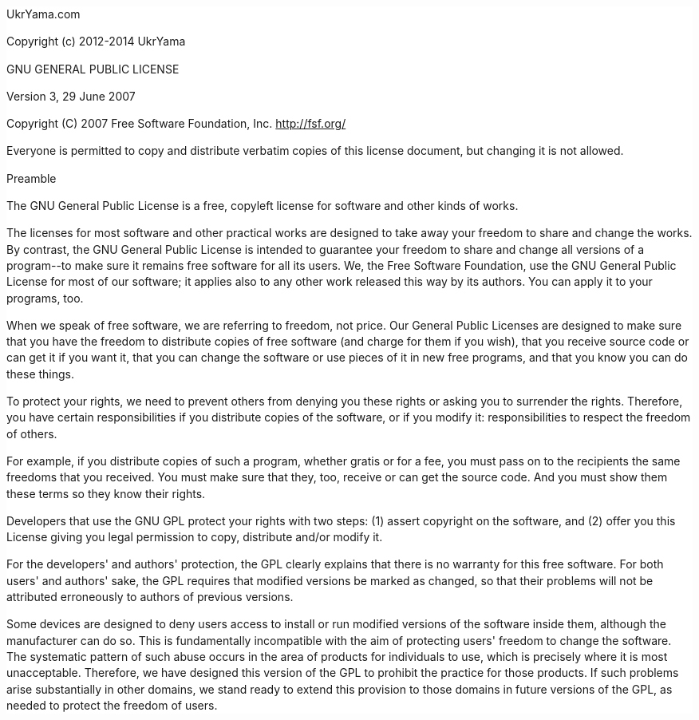 UkrYama.com

Copyright (c) 2012-2014 UkrYama

GNU GENERAL PUBLIC LICENSE

Version 3, 29 June 2007

Copyright (C) 2007 Free Software Foundation, Inc. <http://fsf.org/>

Everyone is permitted to copy and distribute verbatim copies of this license document, but changing it is not allowed.

Preamble

The GNU General Public License is a free, copyleft license for software and other kinds of works.

The licenses for most software and other practical works are designed to take away your freedom to share and change the works. By contrast, the GNU 
General Public License is intended to guarantee your freedom to share and change all versions of a program--to make sure it remains free software for 
all its users. We, the Free Software Foundation, use the GNU General Public License for most of our software; it applies also to any other work 
released this way by its authors. You can apply it to your programs, too.

When we speak of free software, we are referring to freedom, not price. Our General Public Licenses are designed to make sure that you have the freedom 
to distribute copies of free software (and charge for them if you wish), that you receive source code or can get it if you want it, that you can change 
the software or use pieces of it in new free programs, and that you know you can do these things.

To protect your rights, we need to prevent others from denying you these rights or asking you to surrender the rights. Therefore, you have certain 
responsibilities if you distribute copies of the software, or if you modify it: responsibilities to respect the freedom of others.

For example, if you distribute copies of such a program, whether gratis or for a fee, you must pass on to the recipients the same freedoms that you 
received. You must make sure that they, too, receive or can get the source code. And you must show them these terms so they know their rights.

Developers that use the GNU GPL protect your rights with two steps: (1) assert copyright on the software, and (2) offer you this License giving you 
legal permission to copy, distribute and/or modify it.

For the developers' and authors' protection, the GPL clearly explains that there is no warranty for this free software. For both users' and authors' 
sake, the GPL requires that modified versions be marked as changed, so that their problems will not be attributed erroneously to authors of previous 
versions.

Some devices are designed to deny users access to install or run modified versions of the software inside them, although the manufacturer can do so. 
This is fundamentally incompatible with the aim of protecting users' freedom to change the software. The systematic pattern of such abuse occurs in the 
area of products for individuals to use, which is precisely where it is most unacceptable. Therefore, we have designed this version of the GPL to 
prohibit the practice for those products. If such problems arise substantially in other domains, we stand ready to extend this provision to those 
domains in future versions of the GPL, as needed to protect the freedom of users.
